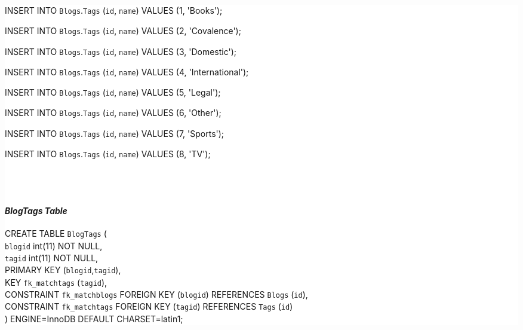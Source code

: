 INSERT INTO `Blogs`.`Tags`
(`id`,
`name`)
VALUES
(1, 'Books');

INSERT INTO `Blogs`.`Tags`
(`id`,
`name`)
VALUES
(2, 'Covalence');

INSERT INTO `Blogs`.`Tags`
(`id`,
`name`)
VALUES
(3, 'Domestic');

INSERT INTO `Blogs`.`Tags`
(`id`,
`name`)
VALUES
(4, 'International');

INSERT INTO `Blogs`.`Tags`
(`id`,
`name`)
VALUES
(5, 'Legal');

INSERT INTO `Blogs`.`Tags`
(`id`,
`name`)
VALUES
(6, 'Other');

INSERT INTO `Blogs`.`Tags`
(`id`,
`name`)
VALUES
(7, 'Sports');

INSERT INTO `Blogs`.`Tags`
(`id`,
`name`)
VALUES
(8, 'TV');

<br />
<br />

#### ***BlogTags Table***

CREATE TABLE `BlogTags` ( <br />
  `blogid` int(11) NOT NULL, <br />
  `tagid` int(11) NOT NULL, <br />
  PRIMARY KEY (`blogid`,`tagid`), <br />
  KEY `fk_matchtags` (`tagid`), <br />
  CONSTRAINT `fk_matchblogs` FOREIGN KEY (`blogid`) REFERENCES `Blogs` (`id`), <br />
  CONSTRAINT `fk_matchtags` FOREIGN KEY (`tagid`) REFERENCES `Tags` (`id`) <br />
) ENGINE=InnoDB DEFAULT CHARSET=latin1;
